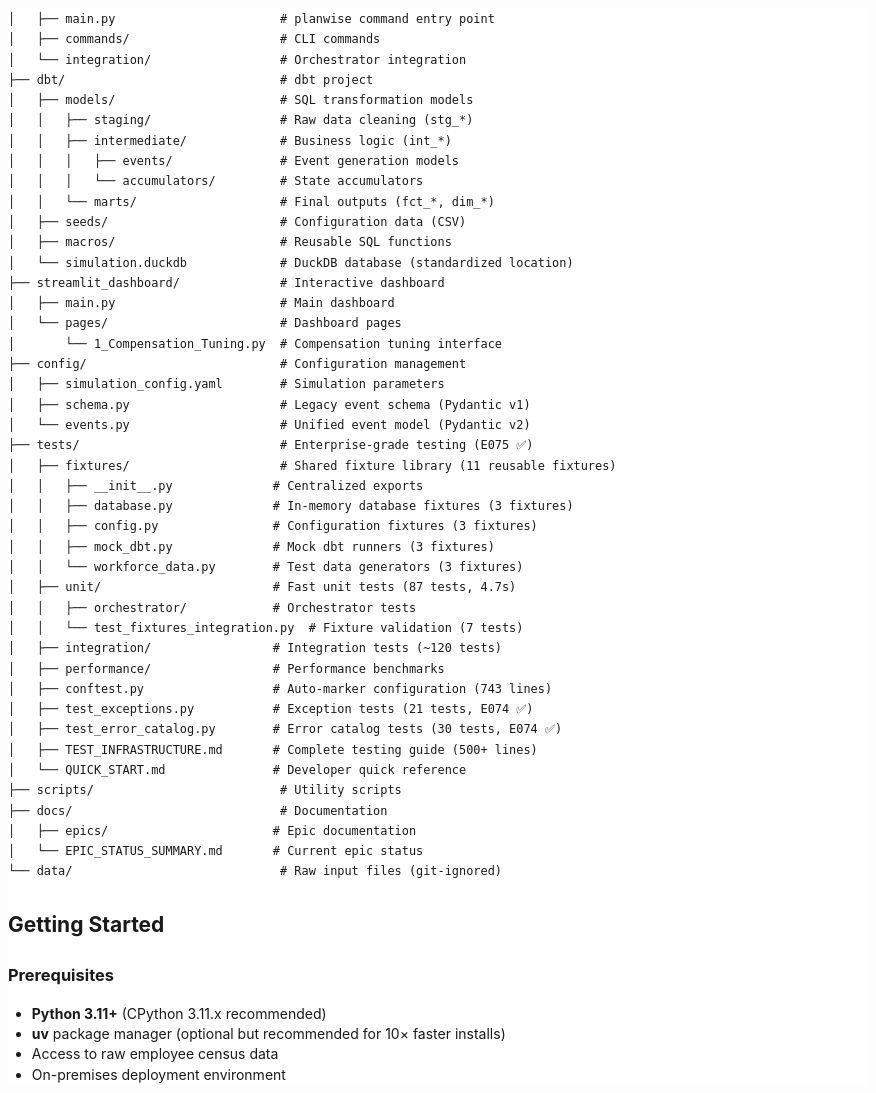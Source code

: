 ```
│   ├── main.py                       # planwise command entry point
│   ├── commands/                     # CLI commands
│   └── integration/                  # Orchestrator integration
├── dbt/                              # dbt project
│   ├── models/                       # SQL transformation models
│   │   ├── staging/                  # Raw data cleaning (stg_*)
│   │   ├── intermediate/             # Business logic (int_*)
│   │   │   ├── events/               # Event generation models
│   │   │   └── accumulators/         # State accumulators
│   │   └── marts/                    # Final outputs (fct_*, dim_*)
│   ├── seeds/                        # Configuration data (CSV)
│   ├── macros/                       # Reusable SQL functions
│   └── simulation.duckdb             # DuckDB database (standardized location)
├── streamlit_dashboard/              # Interactive dashboard
│   ├── main.py                       # Main dashboard
│   └── pages/                        # Dashboard pages
│       └── 1_Compensation_Tuning.py  # Compensation tuning interface
├── config/                           # Configuration management
│   ├── simulation_config.yaml        # Simulation parameters
│   ├── schema.py                     # Legacy event schema (Pydantic v1)
│   └── events.py                     # Unified event model (Pydantic v2)
├── tests/                            # Enterprise-grade testing (E075 ✅)
│   ├── fixtures/                     # Shared fixture library (11 reusable fixtures)
│   │   ├── __init__.py              # Centralized exports
│   │   ├── database.py              # In-memory database fixtures (3 fixtures)
│   │   ├── config.py                # Configuration fixtures (3 fixtures)
│   │   ├── mock_dbt.py              # Mock dbt runners (3 fixtures)
│   │   └── workforce_data.py        # Test data generators (3 fixtures)
│   ├── unit/                        # Fast unit tests (87 tests, 4.7s)
│   │   ├── orchestrator/            # Orchestrator tests
│   │   └── test_fixtures_integration.py  # Fixture validation (7 tests)
│   ├── integration/                 # Integration tests (~120 tests)
│   ├── performance/                 # Performance benchmarks
│   ├── conftest.py                  # Auto-marker configuration (743 lines)
│   ├── test_exceptions.py           # Exception tests (21 tests, E074 ✅)
│   ├── test_error_catalog.py        # Error catalog tests (30 tests, E074 ✅)
│   ├── TEST_INFRASTRUCTURE.md       # Complete testing guide (500+ lines)
│   └── QUICK_START.md               # Developer quick reference
├── scripts/                          # Utility scripts
├── docs/                             # Documentation
│   ├── epics/                       # Epic documentation
│   └── EPIC_STATUS_SUMMARY.md       # Current epic status
└── data/                             # Raw input files (git-ignored)
```

## Getting Started

### Prerequisites

- **Python 3.11+** (CPython 3.11.x recommended)
- **uv** package manager (optional but recommended for 10× faster installs)
- Access to raw employee census data
- On-premises deployment environment

